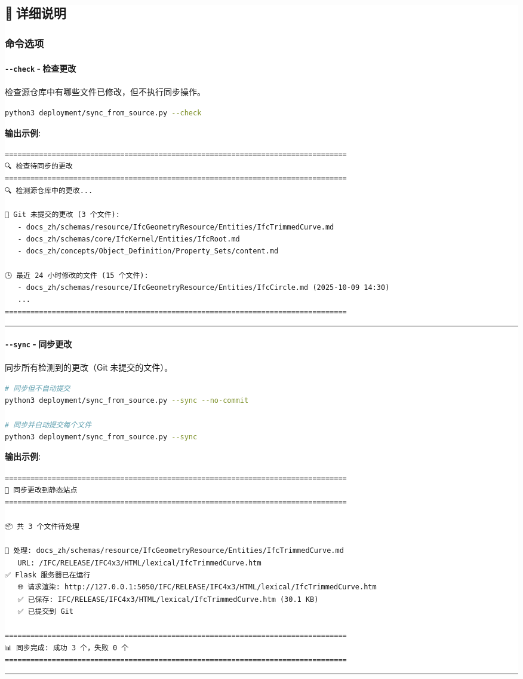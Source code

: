 ## 📖 详细说明

### 命令选项

#### `--check` - 检查更改

检查源仓库中有哪些文件已修改，但不执行同步操作。

```bash
python3 deployment/sync_from_source.py --check
```

**输出示例**:
```
================================================================================
🔍 检查待同步的更改
================================================================================
🔍 检测源仓库中的更改...

📝 Git 未提交的更改 (3 个文件):
   - docs_zh/schemas/resource/IfcGeometryResource/Entities/IfcTrimmedCurve.md
   - docs_zh/schemas/core/IfcKernel/Entities/IfcRoot.md
   - docs_zh/concepts/Object_Definition/Property_Sets/content.md

🕒 最近 24 小时修改的文件 (15 个文件):
   - docs_zh/schemas/resource/IfcGeometryResource/Entities/IfcCircle.md (2025-10-09 14:30)
   ...
================================================================================
```

---

#### `--sync` - 同步更改

同步所有检测到的更改（Git 未提交的文件）。

```bash
# 同步但不自动提交
python3 deployment/sync_from_source.py --sync --no-commit

# 同步并自动提交每个文件
python3 deployment/sync_from_source.py --sync
```

**输出示例**:
```
================================================================================
🔄 同步更改到静态站点
================================================================================

📦 共 3 个文件待处理

📄 处理: docs_zh/schemas/resource/IfcGeometryResource/Entities/IfcTrimmedCurve.md
   URL: /IFC/RELEASE/IFC4x3/HTML/lexical/IfcTrimmedCurve.htm
✅ Flask 服务器已在运行
   🌐 请求渲染: http://127.0.0.1:5050/IFC/RELEASE/IFC4x3/HTML/lexical/IfcTrimmedCurve.htm
   ✅ 已保存: IFC/RELEASE/IFC4x3/HTML/lexical/IfcTrimmedCurve.htm (30.1 KB)
   ✅ 已提交到 Git

================================================================================
📊 同步完成: 成功 3 个，失败 0 个
================================================================================
```

---